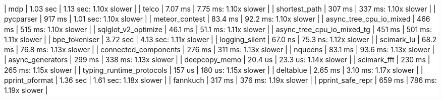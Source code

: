 | mdp                        | 1.03 sec                                                                                                                   | 1.13 sec: 1.10x slower                                                                                                         |
| telco                      | 7.07 ms                                                                                                                    | 7.75 ms: 1.10x slower                                                                                                          |
| shortest_path              | 307 ms                                                                                                                     | 337 ms: 1.10x slower                                                                                                           |
| pycparser                  | 917 ms                                                                                                                     | 1.01 sec: 1.10x slower                                                                                                         |
| meteor_contest             | 83.4 ms                                                                                                                    | 92.2 ms: 1.10x slower                                                                                                          |
| async_tree_cpu_io_mixed    | 466 ms                                                                                                                     | 515 ms: 1.10x slower                                                                                                           |
| sqlglot_v2_optimize        | 46.1 ms                                                                                                                    | 51.1 ms: 1.11x slower                                                                                                          |
| async_tree_cpu_io_mixed_tg | 451 ms                                                                                                                     | 501 ms: 1.11x slower                                                                                                           |
| bpe_tokeniser              | 3.72 sec                                                                                                                   | 4.13 sec: 1.11x slower                                                                                                         |
| logging_silent             | 67.0 ns                                                                                                                    | 75.3 ns: 1.12x slower                                                                                                          |
| scimark_lu                 | 68.2 ms                                                                                                                    | 76.8 ms: 1.13x slower                                                                                                          |
| connected_components       | 276 ms                                                                                                                     | 311 ms: 1.13x slower                                                                                                           |
| nqueens                    | 83.1 ms                                                                                                                    | 93.6 ms: 1.13x slower                                                                                                          |
| async_generators           | 299 ms                                                                                                                     | 338 ms: 1.13x slower                                                                                                           |
| deepcopy_memo              | 20.4 us                                                                                                                    | 23.3 us: 1.14x slower                                                                                                          |
| scimark_fft                | 230 ms                                                                                                                     | 265 ms: 1.15x slower                                                                                                           |
| typing_runtime_protocols   | 157 us                                                                                                                     | 180 us: 1.15x slower                                                                                                           |
| deltablue                  | 2.65 ms                                                                                                                    | 3.10 ms: 1.17x slower                                                                                                          |
| pprint_pformat             | 1.36 sec                                                                                                                   | 1.61 sec: 1.18x slower                                                                                                         |
| fannkuch                   | 317 ms                                                                                                                     | 376 ms: 1.19x slower                                                                                                           |
| pprint_safe_repr           | 659 ms                                                                                                                     | 786 ms: 1.19x slower                                                                                                           |